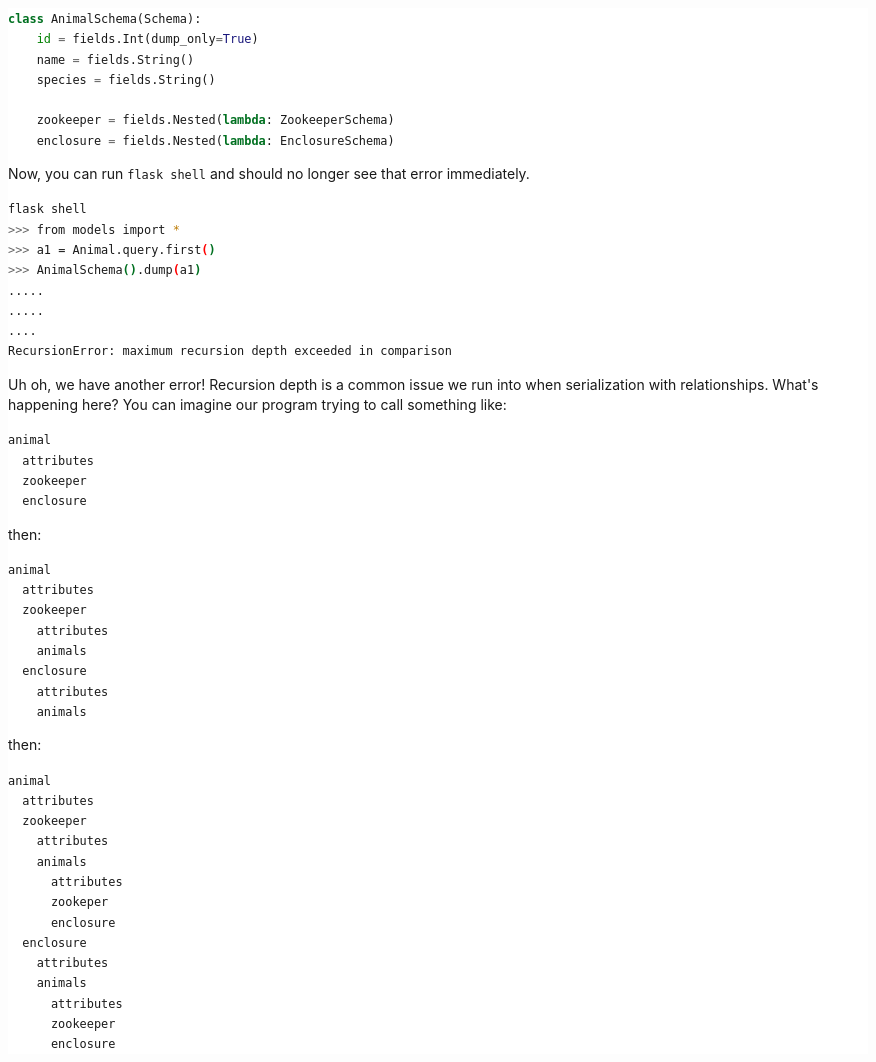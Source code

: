 ```python
class AnimalSchema(Schema):
    id = fields.Int(dump_only=True)
    name = fields.String()
    species = fields.String()

    zookeeper = fields.Nested(lambda: ZookeeperSchema)
    enclosure = fields.Nested(lambda: EnclosureSchema)
```

Now, you can run `flask shell` and should no longer see that error immediately.

```bash
flask shell
>>> from models import *
>>> a1 = Animal.query.first()
>>> AnimalSchema().dump(a1)
.....
.....
....
RecursionError: maximum recursion depth exceeded in comparison
```

Uh oh, we have another error! Recursion depth is a common issue we run into when
serialization with relationships. What's happening here? You can imagine our program
trying to call something like:

```
animal
  attributes
  zookeeper
  enclosure
```

then:

```
animal
  attributes
  zookeeper
    attributes
    animals
  enclosure
    attributes
    animals
```

then:

```
animal
  attributes
  zookeeper
    attributes
    animals
      attributes
      zookeper
      enclosure
  enclosure
    attributes
    animals
      attributes
      zookeeper
      enclosure
```
